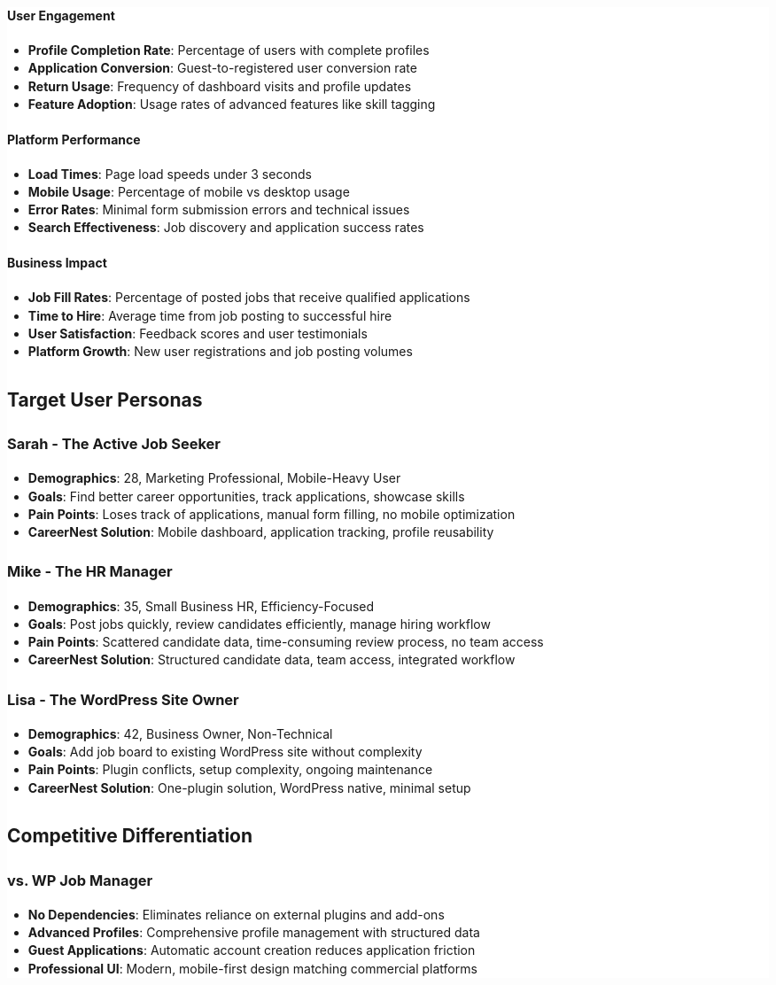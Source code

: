 #### User Engagement

- **Profile Completion Rate**: Percentage of users with complete profiles
- **Application Conversion**: Guest-to-registered user conversion rate
- **Return Usage**: Frequency of dashboard visits and profile updates
- **Feature Adoption**: Usage rates of advanced features like skill tagging

#### Platform Performance

- **Load Times**: Page load speeds under 3 seconds
- **Mobile Usage**: Percentage of mobile vs desktop usage
- **Error Rates**: Minimal form submission errors and technical issues
- **Search Effectiveness**: Job discovery and application success rates

#### Business Impact

- **Job Fill Rates**: Percentage of posted jobs that receive qualified applications
- **Time to Hire**: Average time from job posting to successful hire
- **User Satisfaction**: Feedback scores and user testimonials
- **Platform Growth**: New user registrations and job posting volumes

## Target User Personas

### Sarah - The Active Job Seeker

- **Demographics**: 28, Marketing Professional, Mobile-Heavy User
- **Goals**: Find better career opportunities, track applications, showcase skills
- **Pain Points**: Loses track of applications, manual form filling, no mobile optimization
- **CareerNest Solution**: Mobile dashboard, application tracking, profile reusability

### Mike - The HR Manager

- **Demographics**: 35, Small Business HR, Efficiency-Focused
- **Goals**: Post jobs quickly, review candidates efficiently, manage hiring workflow
- **Pain Points**: Scattered candidate data, time-consuming review process, no team access
- **CareerNest Solution**: Structured candidate data, team access, integrated workflow

### Lisa - The WordPress Site Owner

- **Demographics**: 42, Business Owner, Non-Technical
- **Goals**: Add job board to existing WordPress site without complexity
- **Pain Points**: Plugin conflicts, setup complexity, ongoing maintenance
- **CareerNest Solution**: One-plugin solution, WordPress native, minimal setup

## Competitive Differentiation

### vs. WP Job Manager

- **No Dependencies**: Eliminates reliance on external plugins and add-ons
- **Advanced Profiles**: Comprehensive profile management with structured data
- **Guest Applications**: Automatic account creation reduces application friction
- **Professional UI**: Modern, mobile-first design matching commercial platforms
